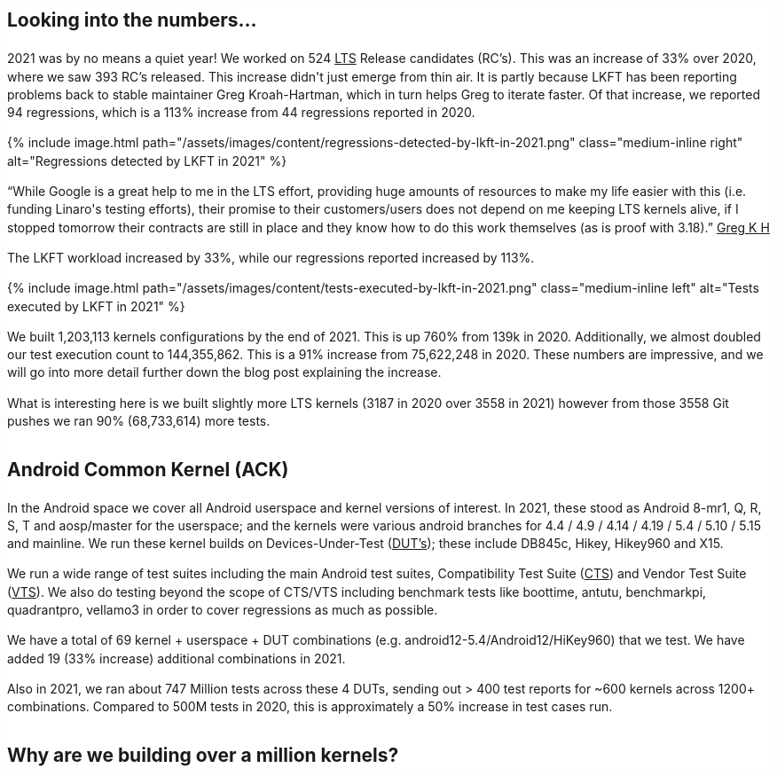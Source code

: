 ## Looking into the numbers…

2021 was by no means a quiet year! We worked on 524 [LTS](https://www.kernel.org/category/releases.html) Release candidates (RC’s). This was an increase of 33% over 2020, where we saw 393 RC’s released. This increase didn't just emerge from thin air. It is partly because LKFT has been reporting problems back to stable maintainer Greg Kroah-Hartman, which in turn helps Greg to iterate faster. Of that increase, we reported 94 regressions, which is a 113% increase from 44 regressions reported in 2020.

{% include image.html path="/assets/images/content/regressions-detected-by-lkft-in-2021.png" class="medium-inline right" alt="Regressions detected by LKFT in 2021" %}

“While Google is a great help to me in the LTS effort, providing huge amounts of resources to make my life easier with this (i.e. funding Linaro's testing efforts), their promise to their customers/users does not depend on me keeping LTS kernels alive, if I stopped tomorrow their contracts are still in place and they know how to do this work themselves (as is proof with 3.18).” [Greg K H](https://lore.kernel.org/lkml/YBBkplRxzzmPYKC+@kroah.com/)

The LKFT workload increased by 33%, while our regressions reported increased by 113%.

{% include image.html path="/assets/images/content/tests-executed-by-lkft-in-2021.png" class="medium-inline left" alt="Tests executed by LKFT in 2021" %}

We built 1,203,113 kernels configurations by the end of 2021. This is up 760% from 139k in 2020. Additionally, we almost doubled our test execution count to 144,355,862. This is a 91% increase from 75,622,248 in 2020.
These numbers are impressive, and we will go into more detail further down the blog post explaining the increase.

What is interesting here is we built slightly more LTS kernels (3187 in 2020 over 3558 in 2021) however from those 3558 Git pushes we ran 90% (68,733,614) more tests.

## Android Common Kernel (ACK)

In the Android space we cover all Android userspace and kernel versions of interest. In 2021, these stood as Android 8-mr1, Q, R, S, T and aosp/master for the userspace; and the kernels were various android branches for 4.4 / 4.9 / 4.14 / 4.19 / 5.4 / 5.10 / 5.15 and mainline. We run these kernel builds on Devices-Under-Test ([DUT’s](https://en.wikipedia.org/wiki/Device_under_test)); these include DB845c, Hikey, Hikey960 and X15.

We run a wide range of test suites including the main Android test suites, Compatibility Test Suite ([CTS](https://source.android.com/compatibility/cts)) and Vendor Test Suite ([VTS](https://source.android.com/compatibility/vts)). We also do testing beyond the scope of CTS/VTS including  benchmark tests like boottime, antutu, benchmarkpi, quadrantpro, vellamo3 in order to cover regressions as much as possible. 

We have a total of 69 kernel + userspace + DUT combinations (e.g. android12-5.4/Android12/HiKey960) that we test. We have added 19 (33% increase) additional combinations in 2021.

Also in 2021, we ran about 747 Million tests across these 4 DUTs, sending out > 400 test reports for ~600 kernels across 1200+ combinations.  Compared to 500M tests in 2020, this is approximately a 50% increase in test cases run.

## Why are we building over a million kernels?
